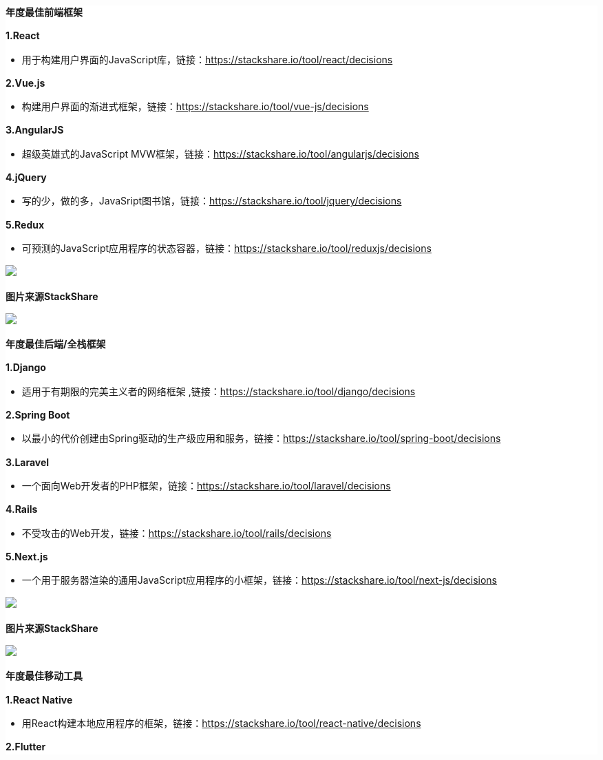 **年度最佳前端框架**

**1.React**

- 用于构建用户界面的JavaScript库，链接：https://stackshare.io/tool/react/decisions

**2.Vue.js**

- 构建用户界面的渐进式框架，链接：https://stackshare.io/tool/vue-js/decisions

**3.AngularJS**

- 超级英雄式的JavaScript MVW框架，链接：https://stackshare.io/tool/angularjs/decisions

**4.jQuery**

- 写的少，做的多，JavaSript图书馆，链接：https://stackshare.io/tool/jquery/decisions

**5.Redux**

- 可预测的JavaScript应用程序的状态容器，链接：https://stackshare.io/tool/reduxjs/decisions

![](https://ask.qcloudimg.com/http-save/1737318/973d6296dce284b077b0eae93154cb25.png)

**图片来源StackShare**

![](https://ask.qcloudimg.com/http-save/1737318/8ec3397677292e76105f3219a622beb0.jpeg)

**年度最佳后端/全栈框架**

**1.Django**

- 适用于有期限的完美主义者的网络框架 ,链接：https://stackshare.io/tool/django/decisions

**2.Spring Boot**

- 以最小的代价创建由Spring驱动的生产级应用和服务，链接：https://stackshare.io/tool/spring-boot/decisions

**3.Laravel**

- 一个面向Web开发者的PHP框架，链接：https://stackshare.io/tool/laravel/decisions

**4.Rails**

- 不受攻击的Web开发，链接：https://stackshare.io/tool/rails/decisions

**5.Next.js**

- 一个用于服务器渲染的通用JavaScript应用程序的小框架，链接：https://stackshare.io/tool/next-js/de‍cisions

![](https://ask.qcloudimg.com/http-save/1737318/a0451ef52e85cdf7f77b8f3779ad6280.png)

**图片来源StackShare**

![](https://ask.qcloudimg.com/http-save/1737318/a2b39186ebfff330d5d311f2574d3af9.jpeg)

**年度最佳移动工具**

**1.React Native**

- 用React构建本地应用程序的框架，链接：https://stackshare.io/tool/react-native/decisions

**2.Flutter**
